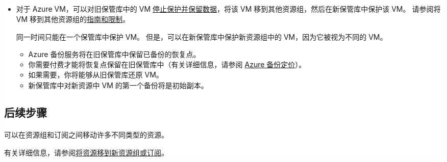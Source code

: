 - 对于 Azure VM，可以对旧保管库中的 VM [停止保护并保留数据](backup-azure-manage-vms.md#stop-protecting-a-vm)，将该 VM 移到其他资源组，然后在新保管库中保护该 VM。 请参阅将 VM 移到其他资源组的[指南和限制](../azure-resource-manager/management/move-limitations/virtual-machines-move-limitations.md)。

  同一时间只能在一个保管库中保护 VM。 但是，可以在新保管库中保护新资源组中的 VM，因为它被视为不同的 VM。

  - Azure 备份服务将在旧保管库中保留已备份的恢复点。
  - 你需要付费才能将恢复点保留在旧保管库中（有关详细信息，请参阅 [Azure 备份定价](azure-backup-pricing.md)）。
  - 如果需要，你将能够从旧保管库还原 VM。
  - 新保管库中对新资源中 VM 的第一个备份将是初始副本。

## <a name="next-steps"></a>后续步骤

可以在资源组和订阅之间移动许多不同类型的资源。

有关详细信息，请参阅[将资源移到新资源组或订阅](../azure-resource-manager/management/move-resource-group-and-subscription.md)。